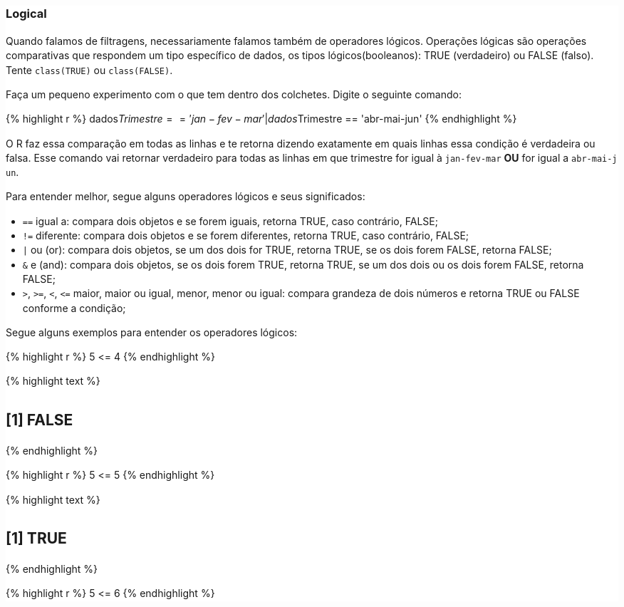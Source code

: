 ### Logical

Quando falamos de filtragens, necessariamente falamos também de operadores lógicos. Operações lógicas são operações comparativas que respondem um tipo específico de dados, os tipos lógicos(booleanos): TRUE (verdadeiro) ou FALSE (falso). Tente `class(TRUE)` ou `class(FALSE)`. 

Faça um pequeno experimento com o que tem dentro dos colchetes. Digite o seguinte comando: 


{% highlight r %}
dados$Trimestre == 'jan-fev-mar' | dados$Trimestre == 'abr-mai-jun'
{% endhighlight %}

O R faz essa comparação em todas as linhas e te retorna dizendo exatamente em quais linhas essa condição é verdadeira ou falsa. Esse comando vai retornar verdadeiro para todas as linhas em que trimestre for igual à `jan-fev-mar` **OU** for igual a `abr-mai-jun`. 

Para entender melhor, segue alguns operadores lógicos e seus significados:

- `==` igual a: compara dois objetos e se forem iguais, retorna TRUE, caso contrário, FALSE;
- `!=` diferente: compara dois objetos e se forem diferentes, retorna TRUE, caso contrário, FALSE;
- `|` ou (or): compara dois objetos, se um dos dois for TRUE, retorna TRUE, se os dois forem FALSE, retorna FALSE;
- `&` e (and): compara dois objetos, se os dois forem TRUE, retorna TRUE, se um dos dois ou os dois forem FALSE, retorna FALSE;
- `>`, `>=`, `<`, `<=` maior, maior ou igual, menor, menor ou igual: compara grandeza de dois números e retorna TRUE ou FALSE conforme a condição;

Segue alguns exemplos para entender os operadores lógicos:


{% highlight r %}
5 <= 4
{% endhighlight %}



{% highlight text %}
## [1] FALSE
{% endhighlight %}



{% highlight r %}
5 <= 5
{% endhighlight %}



{% highlight text %}
## [1] TRUE
{% endhighlight %}



{% highlight r %}
5 <= 6
{% endhighlight %}
